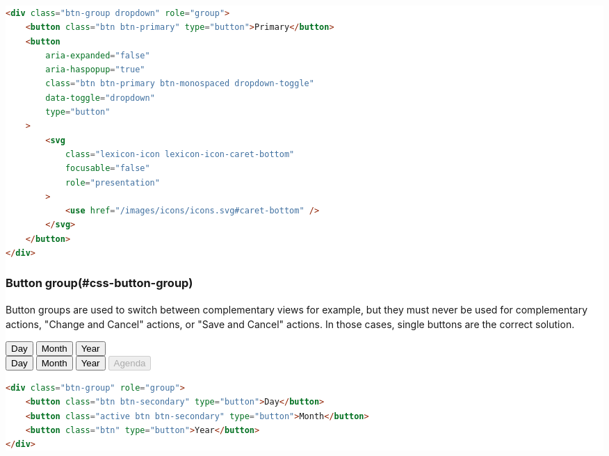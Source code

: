 ```html
<div class="btn-group dropdown" role="group">
	<button class="btn btn-primary" type="button">Primary</button>
	<button
		aria-expanded="false"
		aria-haspopup="true"
		class="btn btn-primary btn-monospaced dropdown-toggle"
		data-toggle="dropdown"
		type="button"
	>
		<svg
			class="lexicon-icon lexicon-icon-caret-bottom"
			focusable="false"
			role="presentation"
		>
			<use href="/images/icons/icons.svg#caret-bottom" />
		</svg>
	</button>
</div>
```

### Button group(#css-button-group)

Button groups are used to switch between complementary views for example, but they must never be used for complementary actions, "Change and Cancel" actions, or "Save and Cancel" actions. In those cases, single buttons are the correct solution.

<div class="sheet-example">
	<div class="mb-2">
		<div class="btn-group" role="group">
			<button class="btn btn-secondary" type="button">Day</button>
			<button class="active btn btn-secondary" type="button">Month</button>
			<button class="btn btn-secondary" type="button">Year</button>
		</div>
	</div>
	<div class="mb-2">
		<div class="btn-group" role="group">
			<button class="btn btn-secondary" type="button">Day</button>
			<button class="active btn btn-secondary" type="button">Month</button>
			<button class="btn btn-secondary" type="button">Year</button>
			<button class="btn" disabled>Agenda</button>
		</div>
	</div>
</div>

```html
<div class="btn-group" role="group">
	<button class="btn btn-secondary" type="button">Day</button>
	<button class="active btn btn-secondary" type="button">Month</button>
	<button class="btn" type="button">Year</button>
</div>
```
